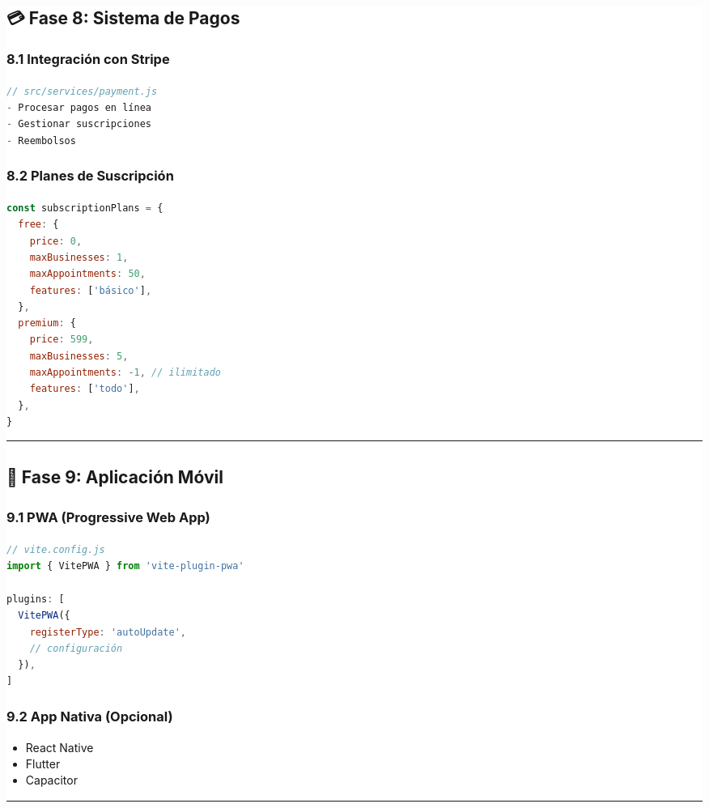 
## 💳 Fase 8: Sistema de Pagos

### 8.1 Integración con Stripe

```javascript
// src/services/payment.js
- Procesar pagos en línea
- Gestionar suscripciones
- Reembolsos
```

### 8.2 Planes de Suscripción

```javascript
const subscriptionPlans = {
  free: {
    price: 0,
    maxBusinesses: 1,
    maxAppointments: 50,
    features: ['básico'],
  },
  premium: {
    price: 599,
    maxBusinesses: 5,
    maxAppointments: -1, // ilimitado
    features: ['todo'],
  },
}
```

---

## 📱 Fase 9: Aplicación Móvil

### 9.1 PWA (Progressive Web App)

```javascript
// vite.config.js
import { VitePWA } from 'vite-plugin-pwa'

plugins: [
  VitePWA({
    registerType: 'autoUpdate',
    // configuración
  }),
]
```

### 9.2 App Nativa (Opcional)

- React Native
- Flutter
- Capacitor

---